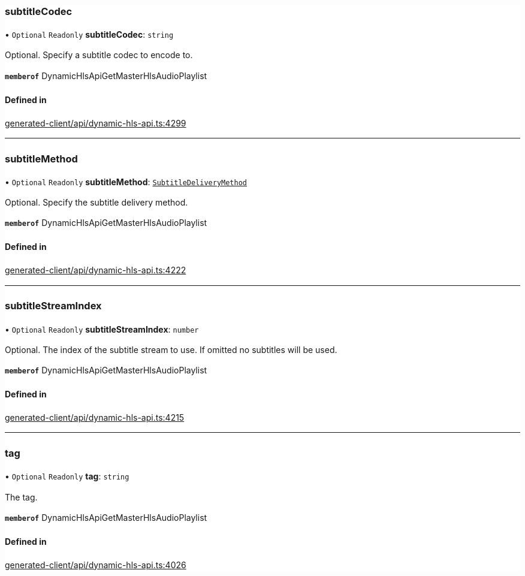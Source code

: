 ### subtitleCodec

• `Optional` `Readonly` **subtitleCodec**: `string`

Optional. Specify a subtitle codec to encode to.

**`memberof`** DynamicHlsApiGetMasterHlsAudioPlaylist

#### Defined in

[generated-client/api/dynamic-hls-api.ts:4299](https://github.com/thornbill/jellyfin-sdk-typescript/blob/e4df7f8/src/generated-client/api/dynamic-hls-api.ts#L4299)

___

### subtitleMethod

• `Optional` `Readonly` **subtitleMethod**: [`SubtitleDeliveryMethod`](../enums/generated_client.SubtitleDeliveryMethod.md)

Optional. Specify the subtitle delivery method.

**`memberof`** DynamicHlsApiGetMasterHlsAudioPlaylist

#### Defined in

[generated-client/api/dynamic-hls-api.ts:4222](https://github.com/thornbill/jellyfin-sdk-typescript/blob/e4df7f8/src/generated-client/api/dynamic-hls-api.ts#L4222)

___

### subtitleStreamIndex

• `Optional` `Readonly` **subtitleStreamIndex**: `number`

Optional. The index of the subtitle stream to use. If omitted no subtitles will be used.

**`memberof`** DynamicHlsApiGetMasterHlsAudioPlaylist

#### Defined in

[generated-client/api/dynamic-hls-api.ts:4215](https://github.com/thornbill/jellyfin-sdk-typescript/blob/e4df7f8/src/generated-client/api/dynamic-hls-api.ts#L4215)

___

### tag

• `Optional` `Readonly` **tag**: `string`

The tag.

**`memberof`** DynamicHlsApiGetMasterHlsAudioPlaylist

#### Defined in

[generated-client/api/dynamic-hls-api.ts:4026](https://github.com/thornbill/jellyfin-sdk-typescript/blob/e4df7f8/src/generated-client/api/dynamic-hls-api.ts#L4026)
